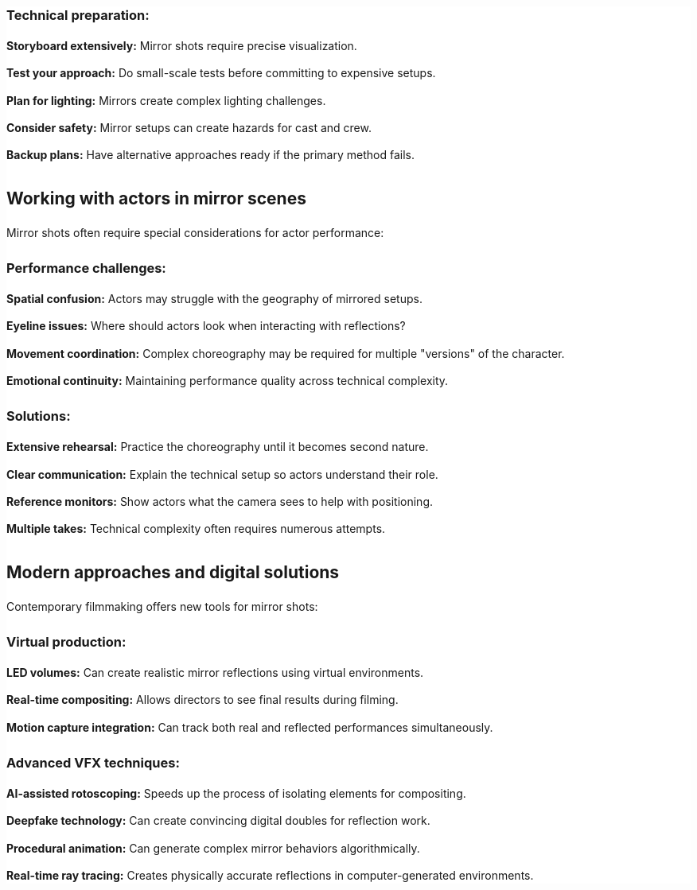 ### Technical preparation:

**Storyboard extensively:** Mirror shots require precise visualization.

**Test your approach:** Do small-scale tests before committing to expensive setups.

**Plan for lighting:** Mirrors create complex lighting challenges.

**Consider safety:** Mirror setups can create hazards for cast and crew.

**Backup plans:** Have alternative approaches ready if the primary method fails.

## Working with actors in mirror scenes

Mirror shots often require special considerations for actor performance:

### Performance challenges:

**Spatial confusion:** Actors may struggle with the geography of mirrored setups.

**Eyeline issues:** Where should actors look when interacting with reflections?

**Movement coordination:** Complex choreography may be required for multiple "versions" of the character.

**Emotional continuity:** Maintaining performance quality across technical complexity.

### Solutions:

**Extensive rehearsal:** Practice the choreography until it becomes second nature.

**Clear communication:** Explain the technical setup so actors understand their role.

**Reference monitors:** Show actors what the camera sees to help with positioning.

**Multiple takes:** Technical complexity often requires numerous attempts.

## Modern approaches and digital solutions

Contemporary filmmaking offers new tools for mirror shots:

### Virtual production:

**LED volumes:** Can create realistic mirror reflections using virtual environments.

**Real-time compositing:** Allows directors to see final results during filming.

**Motion capture integration:** Can track both real and reflected performances simultaneously.

### Advanced VFX techniques:

**AI-assisted rotoscoping:** Speeds up the process of isolating elements for compositing.

**Deepfake technology:** Can create convincing digital doubles for reflection work.

**Procedural animation:** Can generate complex mirror behaviors algorithmically.

**Real-time ray tracing:** Creates physically accurate reflections in computer-generated environments.
